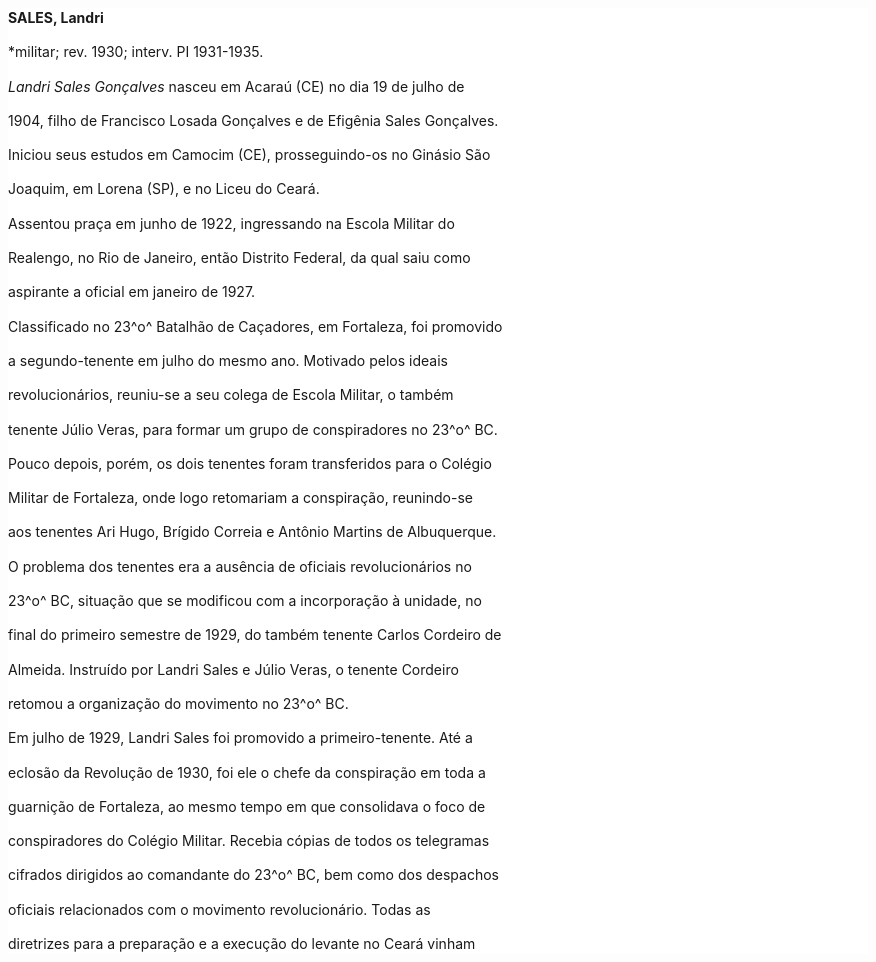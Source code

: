 **SALES, Landri**



\*militar; rev. 1930; interv. PI 1931-1935.



*Landri Sales Gonçalves* nasceu em Acaraú (CE) no dia 19 de julho de

1904, filho de Francisco Losada Gonçalves e de Efigênia Sales Gonçalves.



Iniciou seus estudos em Camocim (CE), prosseguindo-os no Ginásio São

Joaquim, em Lorena (SP), e no Liceu do Ceará.



Assentou praça em junho de 1922, ingressando na Escola Militar do

Realengo, no Rio de Janeiro, então Distrito Federal, da qual saiu como

aspirante a oficial em janeiro de 1927.



Classificado no 23^o^ Batalhão de Caçadores, em Fortaleza, foi promovido

a segundo-tenente em julho do mesmo ano. Motivado pelos ideais

revolucionários, reuniu-se a seu colega de Escola Militar, o também

tenente Júlio Veras, para formar um grupo de conspiradores no 23^o^ BC.



Pouco depois, porém, os dois tenentes foram transferidos para o Colégio

Militar de Fortaleza, onde logo retomariam a conspiração, reunindo-se

aos tenentes Ari Hugo, Brígido Correia e Antônio Martins de Albuquerque.

O problema dos tenentes era a ausência de oficiais revolucionários no

23^o^ BC, situação que se modificou com a incorporação à unidade, no

final do primeiro semestre de 1929, do também tenente Carlos Cordeiro de

Almeida. Instruído por Landri Sales e Júlio Veras, o tenente Cordeiro

retomou a organização do movimento no 23^o^ BC.



Em julho de 1929, Landri Sales foi promovido a primeiro-tenente. Até a

eclosão da Revolução de 1930, foi ele o chefe da conspiração em toda a

guarnição de Fortaleza, ao mesmo tempo em que consolidava o foco de

conspiradores do Colégio Militar. Recebia cópias de todos os telegramas

cifrados dirigidos ao comandante do 23^o^ BC, bem como dos despachos

oficiais relacionados com o movimento revolucionário. Todas as

diretrizes para a preparação e a execução do levante no Ceará vinham

